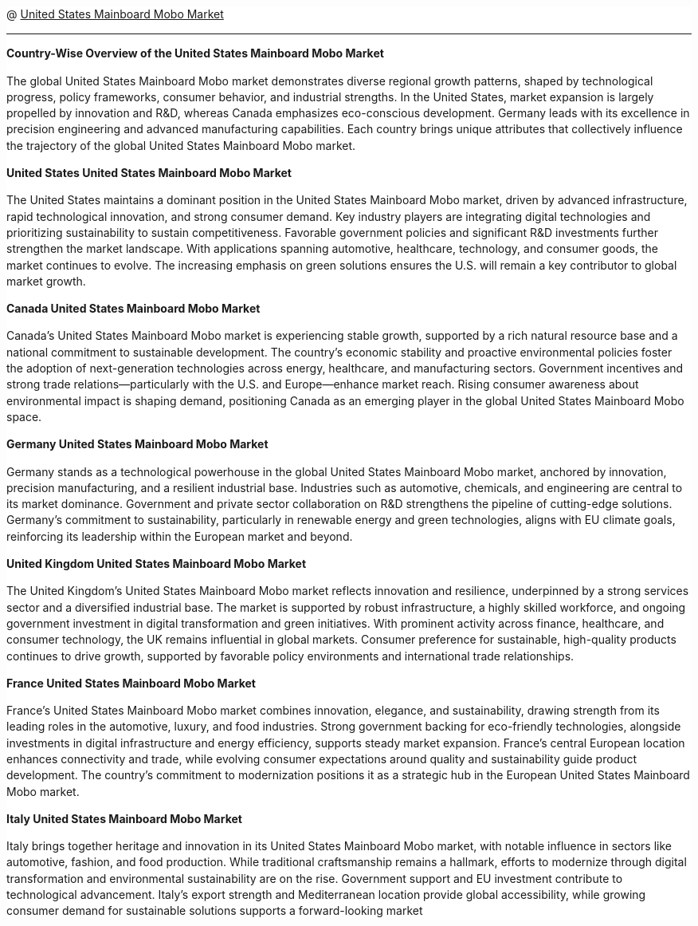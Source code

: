 @</strong> <a href="https://www.marketresearchintellect.com/ask-for-discount/?rid=1061402&amp;utm_source=Github-April&amp;utm_medium=016">United States Mainboard Mobo Market</a></p></blockquote><hr /><p class="" data-start="217" data-end="261"><strong data-start="217" data-end="261">Country-Wise Overview of the United States Mainboard Mobo Market</strong></p><p class="" data-start="263" data-end="774">The global United States Mainboard Mobo market demonstrates diverse regional growth patterns, shaped by technological progress, policy frameworks, consumer behavior, and industrial strengths. In the United States, market expansion is largely propelled by innovation and R&amp;D, whereas Canada emphasizes eco-conscious development. Germany leads with its excellence in precision engineering and advanced manufacturing capabilities. Each country brings unique attributes that collectively influence the trajectory of the global United States Mainboard Mobo market.</p><p class="" data-start="776" data-end="1421"><strong data-start="776" data-end="805">United States United States Mainboard Mobo Market</strong></p><p class="" data-start="776" data-end="1421">The United States maintains a dominant position in the United States Mainboard Mobo market, driven by advanced infrastructure, rapid technological innovation, and strong consumer demand. Key industry players are integrating digital technologies and prioritizing sustainability to sustain competitiveness. Favorable government policies and significant R&amp;D investments further strengthen the market landscape. With applications spanning automotive, healthcare, technology, and consumer goods, the market continues to evolve. The increasing emphasis on green solutions ensures the U.S. will remain a key contributor to global market growth.</p><p class="" data-start="1423" data-end="2019"><strong data-start="1423" data-end="1445">Canada United States Mainboard Mobo Market</strong></p><p class="" data-start="1423" data-end="2019">Canada&rsquo;s United States Mainboard Mobo market is experiencing stable growth, supported by a rich natural resource base and a national commitment to sustainable development. The country&rsquo;s economic stability and proactive environmental policies foster the adoption of next-generation technologies across energy, healthcare, and manufacturing sectors. Government incentives and strong trade relations&mdash;particularly with the U.S. and Europe&mdash;enhance market reach. Rising consumer awareness about environmental impact is shaping demand, positioning Canada as an emerging player in the global United States Mainboard Mobo space.</p><p class="" data-start="2021" data-end="2591"><strong data-start="2021" data-end="2044">Germany United States Mainboard Mobo Market</strong></p><p class="" data-start="2021" data-end="2591">Germany stands as a technological powerhouse in the global United States Mainboard Mobo market, anchored by innovation, precision manufacturing, and a resilient industrial base. Industries such as automotive, chemicals, and engineering are central to its market dominance. Government and private sector collaboration on R&amp;D strengthens the pipeline of cutting-edge solutions. Germany&rsquo;s commitment to sustainability, particularly in renewable energy and green technologies, aligns with EU climate goals, reinforcing its leadership within the European market and beyond.</p><p class="" data-start="2593" data-end="3221"><strong data-start="2593" data-end="2623">United Kingdom United States Mainboard Mobo Market</strong></p><p class="" data-start="2593" data-end="3221">The United Kingdom&rsquo;s United States Mainboard Mobo market reflects innovation and resilience, underpinned by a strong services sector and a diversified industrial base. The market is supported by robust infrastructure, a highly skilled workforce, and ongoing government investment in digital transformation and green initiatives. With prominent activity across finance, healthcare, and consumer technology, the UK remains influential in global markets. Consumer preference for sustainable, high-quality products continues to drive growth, supported by favorable policy environments and international trade relationships.</p><p class="" data-start="3223" data-end="3838"><strong data-start="3223" data-end="3245">France United States Mainboard Mobo Market</strong></p><p class="" data-start="3223" data-end="3838">France&rsquo;s United States Mainboard Mobo market combines innovation, elegance, and sustainability, drawing strength from its leading roles in the automotive, luxury, and food industries. Strong government backing for eco-friendly technologies, alongside investments in digital infrastructure and energy efficiency, supports steady market expansion. France&rsquo;s central European location enhances connectivity and trade, while evolving consumer expectations around quality and sustainability guide product development. The country&rsquo;s commitment to modernization positions it as a strategic hub in the European United States Mainboard Mobo market.</p><p class="" data-start="3840" data-end="4422"><strong data-start="3840" data-end="3861">Italy United States Mainboard Mobo Market</strong></p><p class="" data-start="3840" data-end="4422">Italy brings together heritage and innovation in its United States Mainboard Mobo market, with notable influence in sectors like automotive, fashion, and food production. While traditional craftsmanship remains a hallmark, efforts to modernize through digital transformation and environmental sustainability are on the rise. Government support and EU investment contribute to technological advancement. Italy&rsquo;s export strength and Mediterranean location provide global accessibility, while growing consumer demand for sustainable solutions supports a forward-looking market